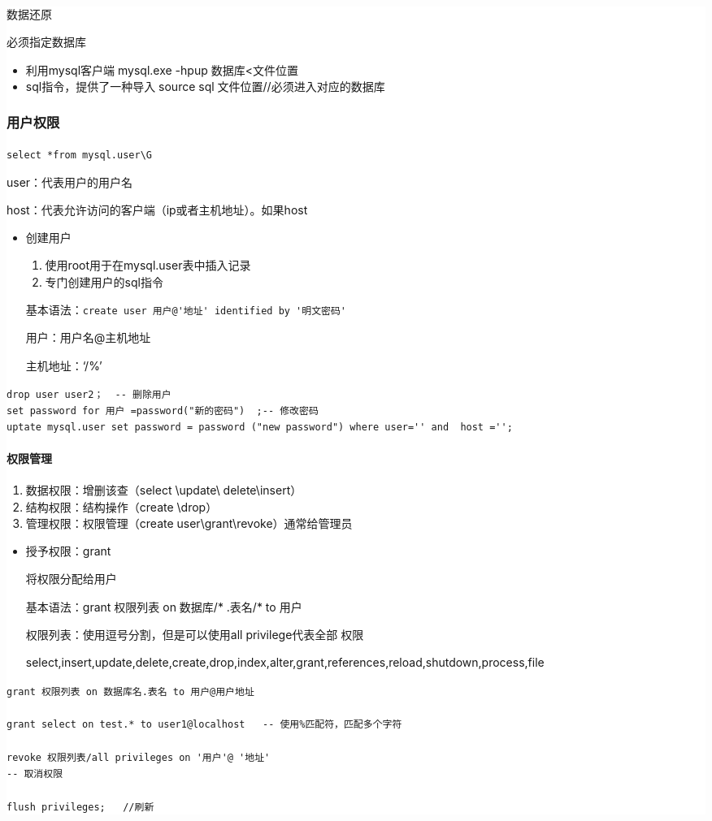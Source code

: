 数据还原

必须指定数据库

- 利用mysql客户端 mysql.exe -hpup 数据库<文件位置
- sql指令，提供了一种导入 source sql 文件位置//必须进入对应的数据库

### 用户权限

```mysql
select *from mysql.user\G

```



user：代表用户的用户名

host：代表允许访问的客户端（ip或者主机地址）。如果host



- 创建用户

  1. 使用root用于在mysql.user表中插入记录
  2. 专门创建用户的sql指令

  基本语法：`create user 用户@'地址' identified by '明文密码'` 

  用户：用户名@主机地址

  主机地址：‘/%’



```mysql
drop user user2；  -- 删除用户
set password for 用户 =password("新的密码")  ;-- 修改密码
uptate mysql.user set password = password ("new password") where user='' and  host ='';

```

#### 权限管理

1. 数据权限：增删该查（select \update\ delete\insert）
2. 结构权限：结构操作（create \drop）
3. 管理权限：权限管理（create user\grant\revoke）通常给管理员

- 授予权限：grant

  将权限分配给用户

  基本语法：grant 权限列表  on 数据库/* .表名/* to 用户

  权限列表：使用逗号分割，但是可以使用all privilege代表全部 权限

  select,insert,update,delete,create,drop,index,alter,grant,references,reload,shutdown,process,file

```mysql
grant 权限列表 on 数据库名.表名 to 用户@用户地址

grant select on test.* to user1@localhost   -- 使用%匹配符，匹配多个字符

revoke 权限列表/all privileges on '用户'@ '地址'
-- 取消权限

flush privileges;   //刷新

```
